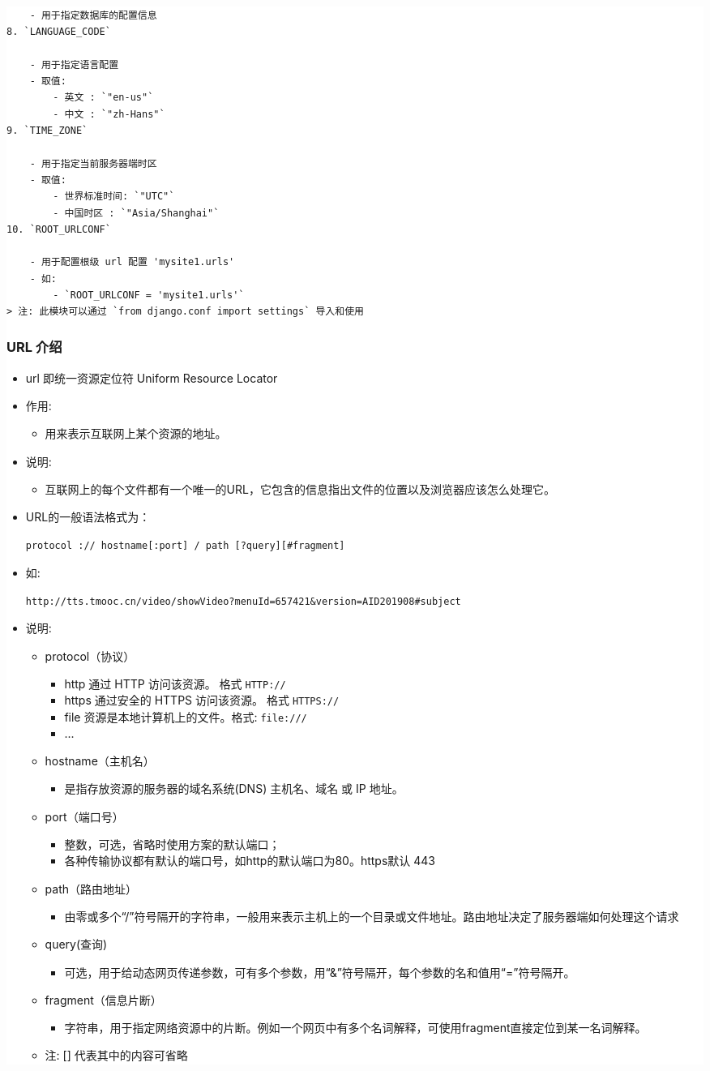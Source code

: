         - 用于指定数据库的配置信息
    8. `LANGUAGE_CODE`
       
        - 用于指定语言配置
        - 取值:
            - 英文 : `"en-us"`
            - 中文 : `"zh-Hans"`
    9. `TIME_ZONE`
       
        - 用于指定当前服务器端时区
        - 取值:
            - 世界标准时间: `"UTC"`
            - 中国时区 : `"Asia/Shanghai"`
    10. `ROOT_URLCONF`
        
        - 用于配置根级 url 配置 'mysite1.urls'
        - 如:
            - `ROOT_URLCONF = 'mysite1.urls'`
    > 注: 此模块可以通过 `from django.conf import settings` 导入和使用


### URL 介绍
- url 即统一资源定位符 Uniform Resource Locator
- 作用:
  
    - 用来表示互联网上某个资源的地址。
- 说明:
  
    - 互联网上的每个文件都有一个唯一的URL，它包含的信息指出文件的位置以及浏览器应该怎么处理它。
- URL的一般语法格式为：
    ```
    protocol :// hostname[:port] / path [?query][#fragment]
    ```
- 如:
    ```
    http://tts.tmooc.cn/video/showVideo?menuId=657421&version=AID201908#subject
    ```

- 说明:
    - protocol（协议）
        - http 通过 HTTP 访问该资源。 格式 `HTTP://`
        - https 通过安全的 HTTPS 访问该资源。 格式 `HTTPS://`
        - file 资源是本地计算机上的文件。格式: `file:///`
        - ...

    - hostname（主机名）
        - 是指存放资源的服务器的域名系统(DNS) 主机名、域名 或 IP 地址。
        
    - port（端口号）
        - 整数，可选，省略时使用方案的默认端口；
        - 各种传输协议都有默认的端口号，如http的默认端口为80。https默认 443
    - path（路由地址）
        - 由零或多个“/”符号隔开的字符串，一般用来表示主机上的一个目录或文件地址。路由地址决定了服务器端如何处理这个请求

    - query(查询)
        - 可选，用于给动态网页传递参数，可有多个参数，用“&”符号隔开，每个参数的名和值用“=”符号隔开。
    - fragment（信息片断）
        - 字符串，用于指定网络资源中的片断。例如一个网页中有多个名词解释，可使用fragment直接定位到某一名词解释。
    - 注: [] 代表其中的内容可省略
